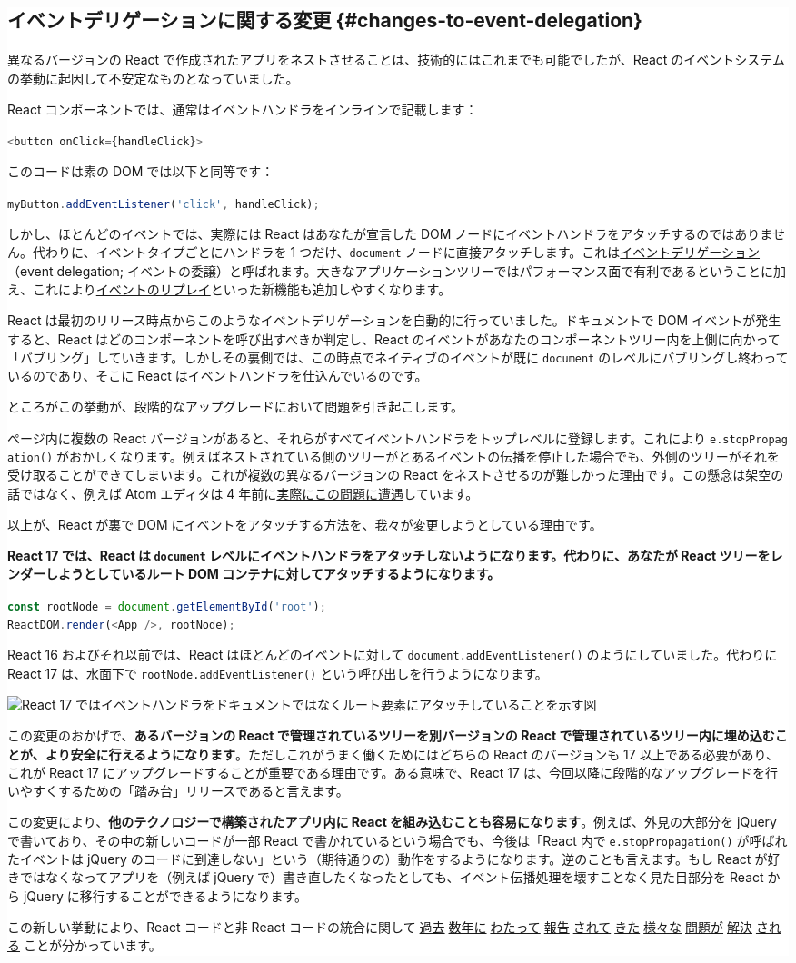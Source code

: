 ## イベントデリゲーションに関する変更 {#changes-to-event-delegation}

異なるバージョンの React で作成されたアプリをネストさせることは、技術的にはこれまでも可能でしたが、React のイベントシステムの挙動に起因して不安定なものとなっていました。


React コンポーネントでは、通常はイベントハンドラをインラインで記載します：

```js
<button onClick={handleClick}>
```

このコードは素の DOM では以下と同等です：

```js
myButton.addEventListener('click', handleClick);
```

しかし、ほとんどのイベントでは、実際には React はあなたが宣言した DOM ノードにイベントハンドラをアタッチするのではありません。代わりに、イベントタイプごとにハンドラを 1 つだけ、`document` ノードに直接アタッチします。これは[イベントデリゲーション](https://davidwalsh.name/event-delegate)（event delegation; イベントの委譲）と呼ばれます。大きなアプリケーションツリーではパフォーマンス面で有利であるということに加え、これにより[イベントのリプレイ](https://twitter.com/dan_abramov/status/1200118229697486849)といった新機能も追加しやすくなります。

React は最初のリリース時点からこのようなイベントデリゲーションを自動的に行っていました。ドキュメントで DOM イベントが発生すると、React はどのコンポーネントを呼び出すべきか判定し、React のイベントがあなたのコンポーネントツリー内を上側に向かって「バブリング」していきます。しかしその裏側では、この時点でネイティブのイベントが既に `document` のレベルにバブリングし終わっているのであり、そこに React はイベントハンドラを仕込んでいるのです。

ところがこの挙動が、段階的なアップグレードにおいて問題を引き起こします。

ページ内に複数の React バージョンがあると、それらがすべてイベントハンドラをトップレベルに登録します。これにより `e.stopPropagation()` がおかしくなります。例えばネストされている側のツリーがとあるイベントの伝播を停止した場合でも、外側のツリーがそれを受け取ることができてしまいます。これが複数の異なるバージョンの React をネストさせるのが難しかった理由です。この懸念は架空の話ではなく、例えば Atom エディタは 4 年前に[実際にこの問題に遭遇](https://github.com/facebook/react/pull/8117)しています。

以上が、React が裏で DOM にイベントをアタッチする方法を、我々が変更しようとしている理由です。

**React 17 では、React は `document` レベルにイベントハンドラをアタッチしないようになります。代わりに、あなたが React ツリーをレンダーしようとしているルート DOM コンテナに対してアタッチするようになります。**

```js
const rootNode = document.getElementById('root');
ReactDOM.render(<App />, rootNode);
```

React 16 およびそれ以前では、React はほとんどのイベントに対して `document.addEventListener()` のようにしていました。代わりに React 17 は、水面下で `rootNode.addEventListener()` という呼び出しを行うようになります。

![React 17 ではイベントハンドラをドキュメントではなくルート要素にアタッチしていることを示す図](../images/blog/react-v17-rc/react_17_delegation.png)

この変更のおかげで、**あるバージョンの React で管理されているツリーを別バージョンの React で管理されているツリー内に埋め込むことが、より安全に行えるようになります**。ただしこれがうまく働くためにはどちらの React のバージョンも 17 以上である必要があり、これが React 17 にアップグレードすることが重要である理由です。ある意味で、React 17 は、今回以降に段階的なアップグレードを行いやすくするための「踏み台」リリースであると言えます。

この変更により、**他のテクノロジーで構築されたアプリ内に React を組み込むことも容易になります**。例えば、外見の大部分を jQuery で書いており、その中の新しいコードが一部 React で書かれているという場合でも、今後は「React 内で `e.stopPropagation()` が呼ばれたイベントは jQuery のコードに到達しない」という（期待通りの）動作をするようになります。逆のことも言えます。もし React が好きではなくなってアプリを（例えば jQuery で）書き直したくなったとしても、イベント伝播処理を壊すことなく見た目部分を React から jQuery に移行することができるようになります。

この新しい挙動により、React コードと非 React コードの統合に関して [過去](https://github.com/facebook/react/issues/7094) [数年に](https://github.com/facebook/react/issues/8693) [わたって](https://github.com/facebook/react/issues/12518) [報告](https://github.com/facebook/react/issues/13451) [されて](https://github.com/facebook/react/issues/4335) [きた](https://github.com/facebook/react/issues/1691) [様々な](https://github.com/facebook/react/issues/285#issuecomment-253502585) [問題が](https://github.com/facebook/react/pull/8117) [解決](https://github.com/facebook/react/issues/11530) [される](https://github.com/facebook/react/issues/7128) ことが分かっています。
